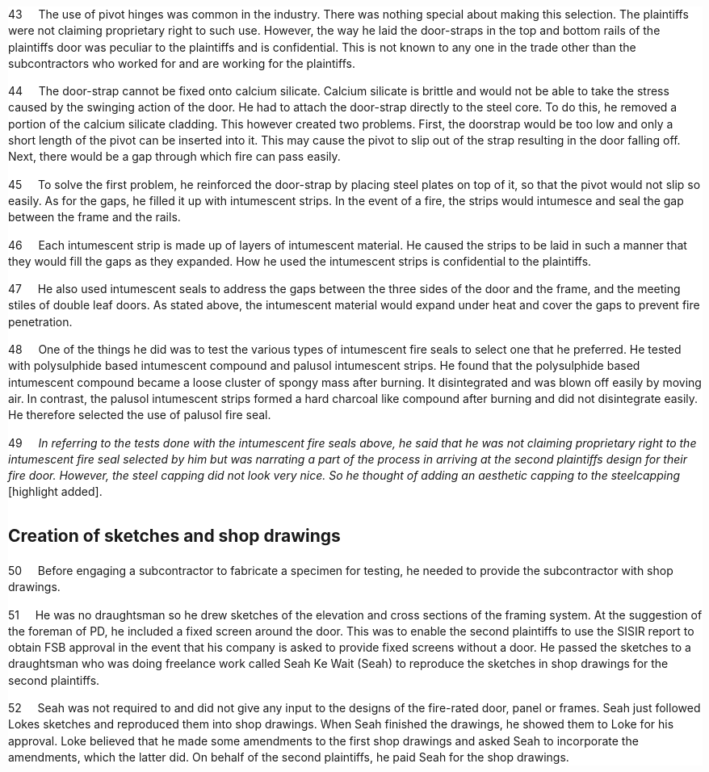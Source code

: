 
43     The use of pivot hinges was common in the industry. There was nothing special about making this selection. The plaintiffs were not claiming proprietary right to such use. However, the way he laid the door-straps in the top and bottom rails of the plaintiffs door was peculiar to the plaintiffs and is confidential. This is not known to any one in the trade other than the subcontractors who worked for and are working for the plaintiffs. 

44     The door-strap cannot be fixed onto calcium silicate. Calcium silicate is brittle and would not be able to take the stress caused by the swinging action of the door. He had to attach the door-strap directly to the steel core. To do this, he removed a portion of the calcium silicate cladding. This however created two problems. First, the doorstrap would be too low and only a short length of the pivot can be inserted into it. This may cause the pivot to slip out of the strap resulting in the door falling off. Next, there would be a gap through which fire can pass easily. 

45     To solve the first problem, he reinforced the door-strap by placing steel plates on top of it, so that the pivot would not slip so easily. As for the gaps, he filled it up with intumescent strips. In the event of a fire, the strips would intumesce and seal the gap between the frame and the rails. 

46     Each intumescent strip is made up of layers of intumescent material. He caused the strips to be laid in such a manner that they would fill the gaps as they expanded. How he used the intumescent strips is confidential to the plaintiffs. 

47     He also used intumescent seals to address the gaps between the three sides of the door and the frame, and the meeting stiles of double leaf doors. As stated above, the intumescent material would expand under heat and cover the gaps to prevent fire penetration. 

48     One of the things he did was to test the various types of intumescent fire seals to select one that he preferred. He tested with polysulphide based intumescent compound and palusol intumescent strips. He found that the polysulphide based intumescent compound became a loose cluster of spongy mass after burning. It disintegrated and was blown off easily by moving air. In contrast, the palusol intumescent strips formed a hard charcoal like compound after burning and did not disintegrate easily. He therefore selected the use of palusol fire seal. 

49     _In referring to the tests done with the intumescent fire seals above, he said that he was not claiming proprietary right to the intumescent fire seal selected by him but was narrating a part of the process in arriving at the second plaintiffs design for their fire door. However, the steel capping did not look very nice. So he thought of adding an aesthetic capping to the steelcapping_ [highlight added]. 

## Creation of sketches and shop drawings 

50     Before engaging a subcontractor to fabricate a specimen for testing, he needed to provide the subcontractor with shop drawings. 

51     He was no draughtsman so he drew sketches of the elevation and cross sections of the framing system. At the suggestion of the foreman of PD, he included a fixed screen around the door. This was to enable the second plaintiffs to use the SISIR report to obtain FSB approval in the event that his company is asked to provide fixed screens without a door. He passed the sketches to a draughtsman who was doing freelance work called Seah Ke Wait (Seah) to reproduce the sketches in shop drawings for the second plaintiffs. 

52     Seah was not required to and did not give any input to the designs of the fire-rated door, panel or frames. Seah just followed Lokes sketches and reproduced them into shop drawings. When Seah finished the drawings, he showed them to Loke for his approval. Loke believed that he made some amendments to the first shop drawings and asked Seah to incorporate the amendments, which the latter did. On behalf of the second plaintiffs, he paid Seah for the shop drawings. 
